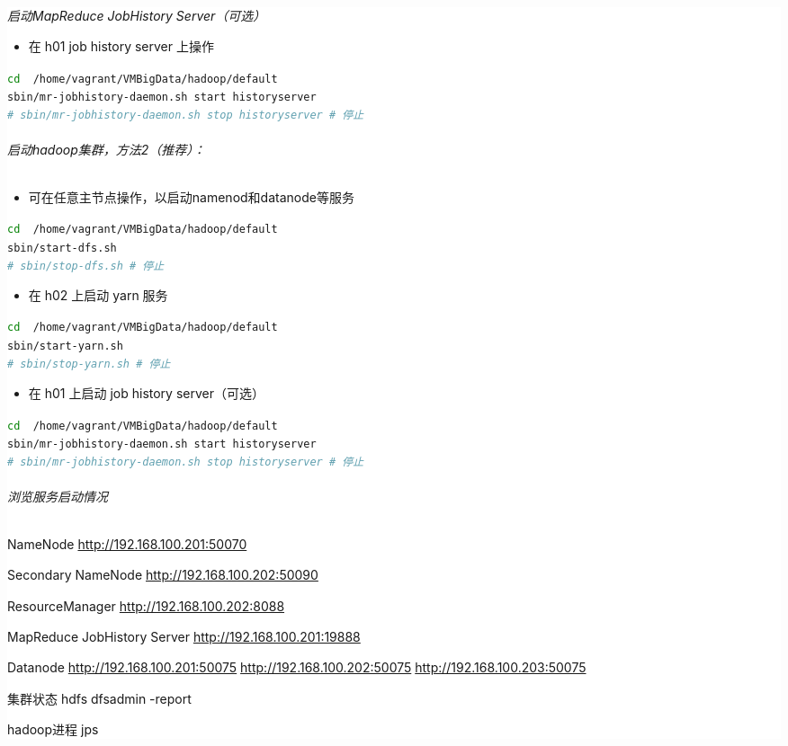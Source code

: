 *启动MapReduce JobHistory Server（可选）*
* 在 h01 job history server 上操作
```bash
cd  /home/vagrant/VMBigData/hadoop/default
sbin/mr-jobhistory-daemon.sh start historyserver
# sbin/mr-jobhistory-daemon.sh stop historyserver # 停止
```

###### 启动hadoop集群，方法2（推荐）：
* 可在任意主节点操作，以启动namenod和datanode等服务
```bash
cd  /home/vagrant/VMBigData/hadoop/default
sbin/start-dfs.sh
# sbin/stop-dfs.sh # 停止
```

* 在 h02 上启动 yarn 服务
```bash
cd  /home/vagrant/VMBigData/hadoop/default
sbin/start-yarn.sh
# sbin/stop-yarn.sh # 停止
```

* 在 h01 上启动 job history server（可选）
```bash
cd  /home/vagrant/VMBigData/hadoop/default
sbin/mr-jobhistory-daemon.sh start historyserver
# sbin/mr-jobhistory-daemon.sh stop historyserver # 停止
```

###### 浏览服务启动情况
NameNode
http://192.168.100.201:50070

Secondary NameNode
http://192.168.100.202:50090

ResourceManager
http://192.168.100.202:8088

MapReduce JobHistory Server
http://192.168.100.201:19888

Datanode
http://192.168.100.201:50075
http://192.168.100.202:50075
http://192.168.100.203:50075

集群状态
hdfs dfsadmin -report

hadoop进程
jps
